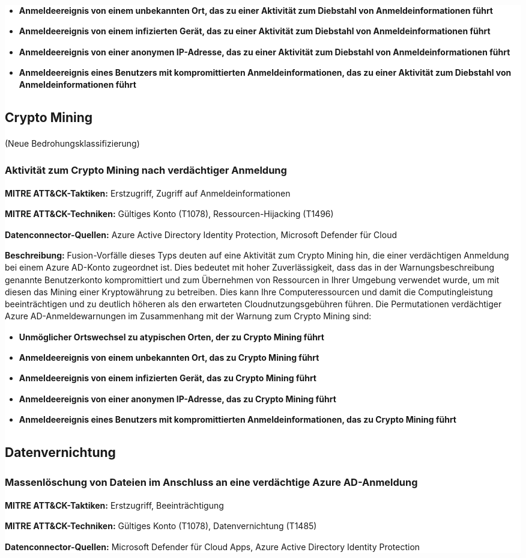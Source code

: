 - **Anmeldeereignis von einem unbekannten Ort, das zu einer Aktivität zum Diebstahl von Anmeldeinformationen führt**

- **Anmeldeereignis von einem infizierten Gerät, das zu einer Aktivität zum Diebstahl von Anmeldeinformationen führt**

- **Anmeldeereignis von einer anonymen IP-Adresse, das zu einer Aktivität zum Diebstahl von Anmeldeinformationen führt**

- **Anmeldeereignis eines Benutzers mit kompromittierten Anmeldeinformationen, das zu einer Aktivität zum Diebstahl von Anmeldeinformationen führt**

## <a name="crypto-mining"></a>Crypto Mining
(Neue Bedrohungsklassifizierung)

### <a name="crypto-mining-activity-following-suspicious-sign-in"></a>Aktivität zum Crypto Mining nach verdächtiger Anmeldung

**MITRE ATT&CK-Taktiken:** Erstzugriff, Zugriff auf Anmeldeinformationen

**MITRE ATT&CK-Techniken:** Gültiges Konto (T1078), Ressourcen-Hijacking (T1496)

**Datenconnector-Quellen:** Azure Active Directory Identity Protection, Microsoft Defender für Cloud

**Beschreibung:** Fusion-Vorfälle dieses Typs deuten auf eine Aktivität zum Crypto Mining hin, die einer verdächtigen Anmeldung bei einem Azure AD-Konto zugeordnet ist. Dies bedeutet mit hoher Zuverlässigkeit, dass das in der Warnungsbeschreibung genannte Benutzerkonto kompromittiert und zum Übernehmen von Ressourcen in Ihrer Umgebung verwendet wurde, um mit diesen das Mining einer Kryptowährung zu betreiben. Dies kann Ihre Computeressourcen und damit die Computingleistung beeinträchtigen und zu deutlich höheren als den erwarteten Cloudnutzungsgebühren führen. Die Permutationen verdächtiger Azure AD-Anmeldewarnungen im Zusammenhang mit der Warnung zum Crypto Mining sind:  

- **Unmöglicher Ortswechsel zu atypischen Orten, der zu Crypto Mining führt**

- **Anmeldeereignis von einem unbekannten Ort, das zu Crypto Mining führt**

- **Anmeldeereignis von einem infizierten Gerät, das zu Crypto Mining führt**

- **Anmeldeereignis von einer anonymen IP-Adresse, das zu Crypto Mining führt**

- **Anmeldeereignis eines Benutzers mit kompromittierten Anmeldeinformationen, das zu Crypto Mining führt**

## <a name="data-destruction"></a>Datenvernichtung

### <a name="mass-file-deletion-following-suspicious-azure-ad-sign-in"></a>Massenlöschung von Dateien im Anschluss an eine verdächtige Azure AD-Anmeldung

**MITRE ATT&CK-Taktiken:** Erstzugriff, Beeinträchtigung

**MITRE ATT&CK-Techniken:** Gültiges Konto (T1078), Datenvernichtung (T1485)

**Datenconnector-Quellen:** Microsoft Defender für Cloud Apps, Azure Active Directory Identity Protection

